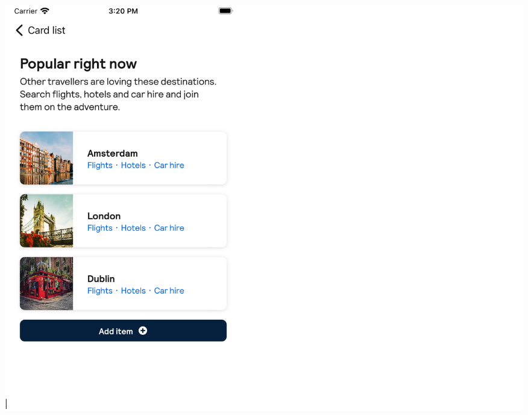 | <img src="https://raw.githubusercontent.com/Skyscanner/backpack-ios/main/screenshots/iPhone-swiftui_card-list___stack-accessory-button_lm.png" alt="" width="375" />